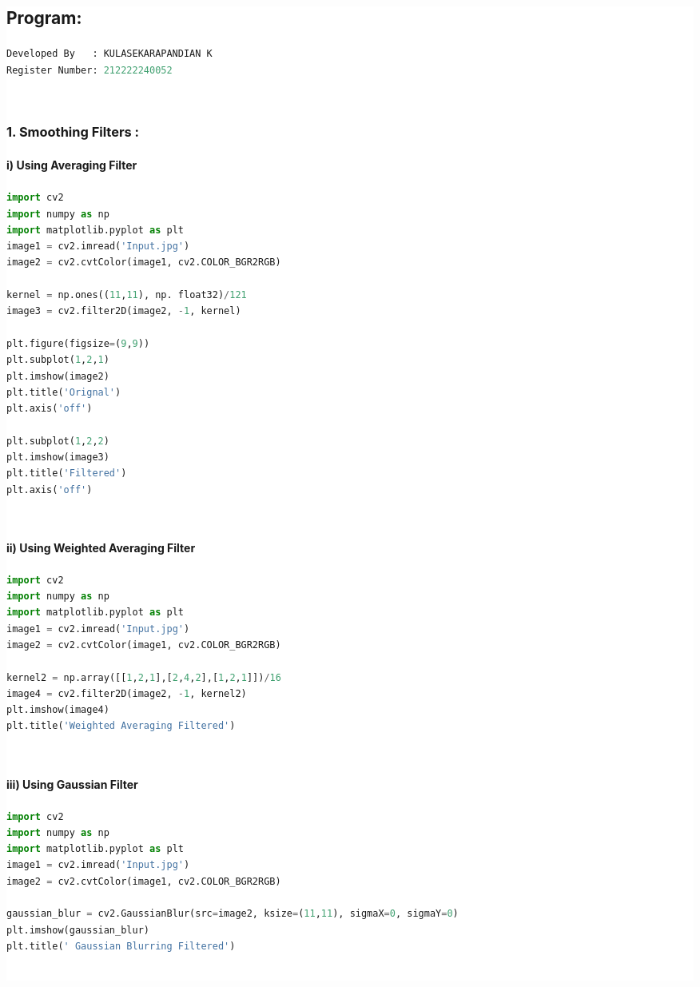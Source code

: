 
## Program:
```py
Developed By   : KULASEKARAPANDIAN K
Register Number: 212222240052
```
</br>

### 1. Smoothing Filters :

#### i) Using Averaging Filter
```Python
import cv2
import numpy as np
import matplotlib.pyplot as plt
image1 = cv2.imread('Input.jpg')
image2 = cv2.cvtColor(image1, cv2.COLOR_BGR2RGB)

kernel = np.ones((11,11), np. float32)/121
image3 = cv2.filter2D(image2, -1, kernel)

plt.figure(figsize=(9,9))
plt.subplot(1,2,1)
plt.imshow(image2)
plt.title('Orignal')
plt.axis('off')

plt.subplot(1,2,2)
plt.imshow(image3)
plt.title('Filtered')
plt.axis('off')
```
</br>


#### ii) Using Weighted Averaging Filter
```Python
import cv2
import numpy as np
import matplotlib.pyplot as plt
image1 = cv2.imread('Input.jpg')
image2 = cv2.cvtColor(image1, cv2.COLOR_BGR2RGB)

kernel2 = np.array([[1,2,1],[2,4,2],[1,2,1]])/16
image4 = cv2.filter2D(image2, -1, kernel2)
plt.imshow(image4)
plt.title('Weighted Averaging Filtered')
```
</br>

#### iii) Using Gaussian Filter
```Python
import cv2
import numpy as np
import matplotlib.pyplot as plt
image1 = cv2.imread('Input.jpg')
image2 = cv2.cvtColor(image1, cv2.COLOR_BGR2RGB)

gaussian_blur = cv2.GaussianBlur(src=image2, ksize=(11,11), sigmaX=0, sigmaY=0)
plt.imshow(gaussian_blur)
plt.title(' Gaussian Blurring Filtered')
```
</br>
